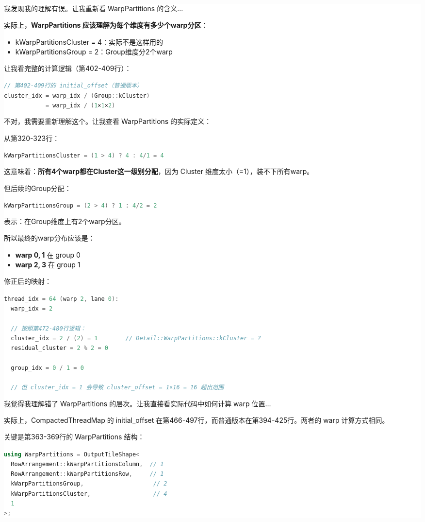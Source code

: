 我发现我的理解有误。让我重新看 WarpPartitions 的含义...

实际上，**WarpPartitions 应该理解为每个维度有多少个warp分区**：
- kWarpPartitionsCluster = 4：实际不是这样用的
- kWarpPartitionsGroup = 2：Group维度分2个warp

让我看完整的计算逻辑（第402-409行）：

```cpp
// 第402-409行的 initial_offset（普通版本）
cluster_idx = warp_idx / (Group::kCluster)
            = warp_idx / (1×1×2) 
```

不对，我需要重新理解这个。让我查看 WarpPartitions 的实际定义：

从第320-323行：
```cpp
kWarpPartitionsCluster = (1 > 4) ? 4 : 4/1 = 4
```

这意味着：**所有4个warp都在Cluster这一级别分配**，因为 Cluster 维度太小（=1），装不下所有warp。

但后续的Group分配：
```cpp
kWarpPartitionsGroup = (2 > 4) ? 1 : 4/2 = 2
```

表示：在Group维度上有2个warp分区。

所以最终的warp分布应该是：
- **warp 0, 1** 在 group 0
- **warp 2, 3** 在 group 1

修正后的映射：

```cpp
thread_idx = 64 (warp 2, lane 0):
  warp_idx = 2
  
  // 按照第472-480行逻辑：
  cluster_idx = 2 / (2) = 1        // Detail::WarpPartitions::kCluster = ?
  residual_cluster = 2 % 2 = 0
  
  group_idx = 0 / 1 = 0
  
  // 但 cluster_idx = 1 会导致 cluster_offset = 1×16 = 16 超出范围
```

我觉得我理解错了 WarpPartitions 的层次。让我直接看实际代码中如何计算 warp 位置...

实际上，CompactedThreadMap 的 initial_offset 在第466-497行，而普通版本在第394-425行。两者的 warp 计算方式相同。

关键是第363-369行的 WarpPartitions 结构：
```cpp
using WarpPartitions = OutputTileShape<
  RowArrangement::kWarpPartitionsColumn,  // 1
  RowArrangement::kWarpPartitionsRow,     // 1
  kWarpPartitionsGroup,                    // 2
  kWarpPartitionsCluster,                  // 4  
  1
>;
```
